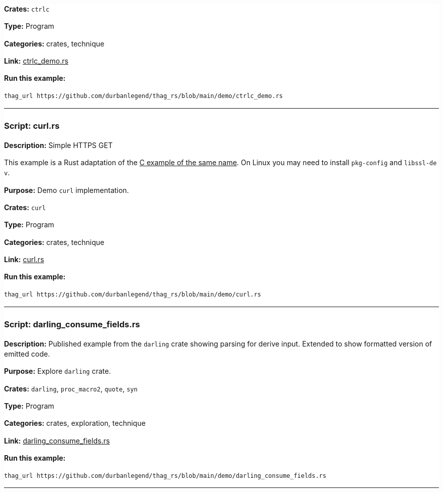 **Crates:** `ctrlc`

**Type:** Program

**Categories:** crates, technique

**Link:** [ctrlc_demo.rs](https://github.com/durbanlegend/thag_rs/blob/main/demo/ctrlc_demo.rs)

**Run this example:**

```bash
thag_url https://github.com/durbanlegend/thag_rs/blob/main/demo/ctrlc_demo.rs
```

---

### Script: curl.rs

**Description:**  Simple HTTPS GET

 This example is a Rust adaptation of the [C example of the same
 name](https://curl.se/libcurl/c/https.html).
 On Linux you may need to install `pkg-config` and `libssl-dev`.

**Purpose:** Demo `curl` implementation.

**Crates:** `curl`

**Type:** Program

**Categories:** crates, technique

**Link:** [curl.rs](https://github.com/durbanlegend/thag_rs/blob/main/demo/curl.rs)

**Run this example:**

```bash
thag_url https://github.com/durbanlegend/thag_rs/blob/main/demo/curl.rs
```

---

### Script: darling_consume_fields.rs

**Description:**  Published example from the `darling` crate showing parsing for derive input.
 Extended to show formatted version of emitted code.

**Purpose:** Explore `darling` crate.

**Crates:** `darling`, `proc_macro2`, `quote`, `syn`

**Type:** Program

**Categories:** crates, exploration, technique

**Link:** [darling_consume_fields.rs](https://github.com/durbanlegend/thag_rs/blob/main/demo/darling_consume_fields.rs)

**Run this example:**

```bash
thag_url https://github.com/durbanlegend/thag_rs/blob/main/demo/darling_consume_fields.rs
```

---